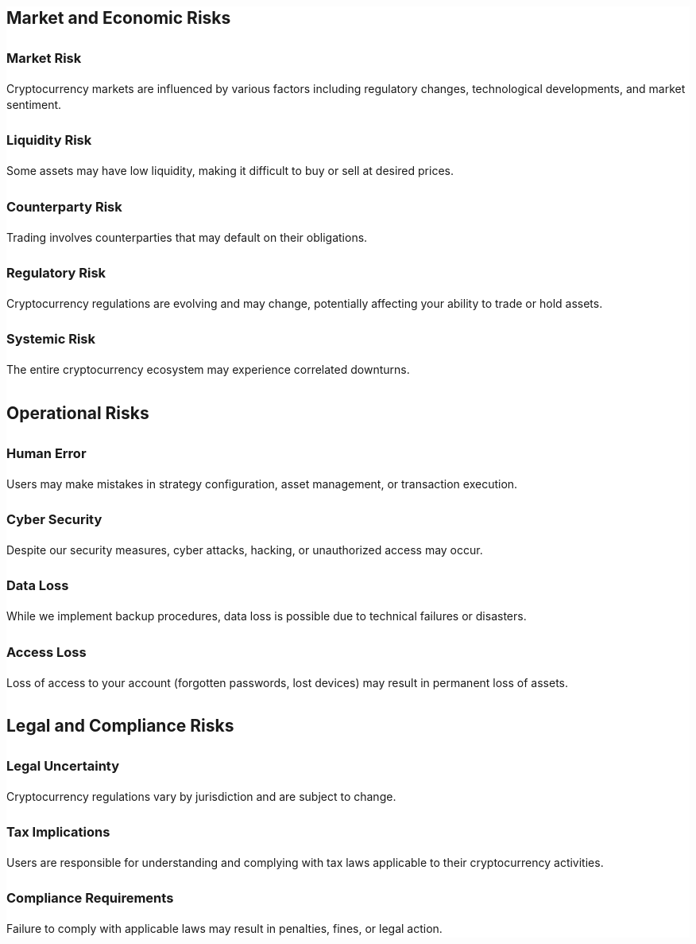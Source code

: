 ## Market and Economic Risks

### Market Risk
Cryptocurrency markets are influenced by various factors including regulatory changes, technological developments, and market sentiment.

### Liquidity Risk
Some assets may have low liquidity, making it difficult to buy or sell at desired prices.

### Counterparty Risk
Trading involves counterparties that may default on their obligations.

### Regulatory Risk
Cryptocurrency regulations are evolving and may change, potentially affecting your ability to trade or hold assets.

### Systemic Risk
The entire cryptocurrency ecosystem may experience correlated downturns.

## Operational Risks

### Human Error
Users may make mistakes in strategy configuration, asset management, or transaction execution.

### Cyber Security
Despite our security measures, cyber attacks, hacking, or unauthorized access may occur.

### Data Loss
While we implement backup procedures, data loss is possible due to technical failures or disasters.

### Access Loss
Loss of access to your account (forgotten passwords, lost devices) may result in permanent loss of assets.

## Legal and Compliance Risks

### Legal Uncertainty
Cryptocurrency regulations vary by jurisdiction and are subject to change.

### Tax Implications
Users are responsible for understanding and complying with tax laws applicable to their cryptocurrency activities.

### Compliance Requirements
Failure to comply with applicable laws may result in penalties, fines, or legal action.
